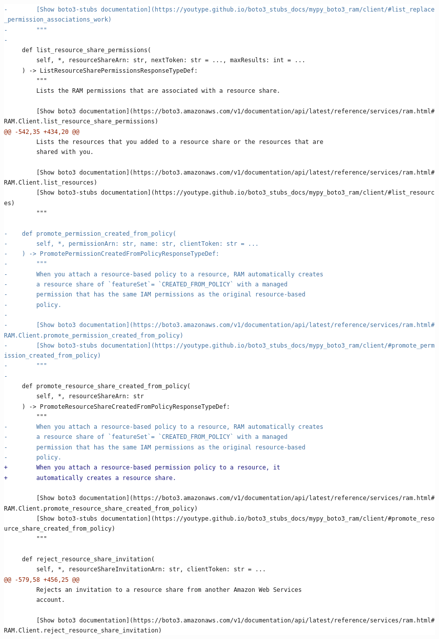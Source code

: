 ```diff
-        [Show boto3-stubs documentation](https://youtype.github.io/boto3_stubs_docs/mypy_boto3_ram/client/#list_replace_permission_associations_work)
-        """
-
     def list_resource_share_permissions(
         self, *, resourceShareArn: str, nextToken: str = ..., maxResults: int = ...
     ) -> ListResourceSharePermissionsResponseTypeDef:
         """
         Lists the RAM permissions that are associated with a resource share.
 
         [Show boto3 documentation](https://boto3.amazonaws.com/v1/documentation/api/latest/reference/services/ram.html#RAM.Client.list_resource_share_permissions)
@@ -542,35 +434,20 @@
         Lists the resources that you added to a resource share or the resources that are
         shared with you.
 
         [Show boto3 documentation](https://boto3.amazonaws.com/v1/documentation/api/latest/reference/services/ram.html#RAM.Client.list_resources)
         [Show boto3-stubs documentation](https://youtype.github.io/boto3_stubs_docs/mypy_boto3_ram/client/#list_resources)
         """
 
-    def promote_permission_created_from_policy(
-        self, *, permissionArn: str, name: str, clientToken: str = ...
-    ) -> PromotePermissionCreatedFromPolicyResponseTypeDef:
-        """
-        When you attach a resource-based policy to a resource, RAM automatically creates
-        a resource share of `featureSet`= `CREATED_FROM_POLICY` with a managed
-        permission that has the same IAM permissions as the original resource-based
-        policy.
-
-        [Show boto3 documentation](https://boto3.amazonaws.com/v1/documentation/api/latest/reference/services/ram.html#RAM.Client.promote_permission_created_from_policy)
-        [Show boto3-stubs documentation](https://youtype.github.io/boto3_stubs_docs/mypy_boto3_ram/client/#promote_permission_created_from_policy)
-        """
-
     def promote_resource_share_created_from_policy(
         self, *, resourceShareArn: str
     ) -> PromoteResourceShareCreatedFromPolicyResponseTypeDef:
         """
-        When you attach a resource-based policy to a resource, RAM automatically creates
-        a resource share of `featureSet`= `CREATED_FROM_POLICY` with a managed
-        permission that has the same IAM permissions as the original resource-based
-        policy.
+        When you attach a resource-based permission policy to a resource, it
+        automatically creates a resource share.
 
         [Show boto3 documentation](https://boto3.amazonaws.com/v1/documentation/api/latest/reference/services/ram.html#RAM.Client.promote_resource_share_created_from_policy)
         [Show boto3-stubs documentation](https://youtype.github.io/boto3_stubs_docs/mypy_boto3_ram/client/#promote_resource_share_created_from_policy)
         """
 
     def reject_resource_share_invitation(
         self, *, resourceShareInvitationArn: str, clientToken: str = ...
@@ -579,58 +456,25 @@
         Rejects an invitation to a resource share from another Amazon Web Services
         account.
 
         [Show boto3 documentation](https://boto3.amazonaws.com/v1/documentation/api/latest/reference/services/ram.html#RAM.Client.reject_resource_share_invitation)
```